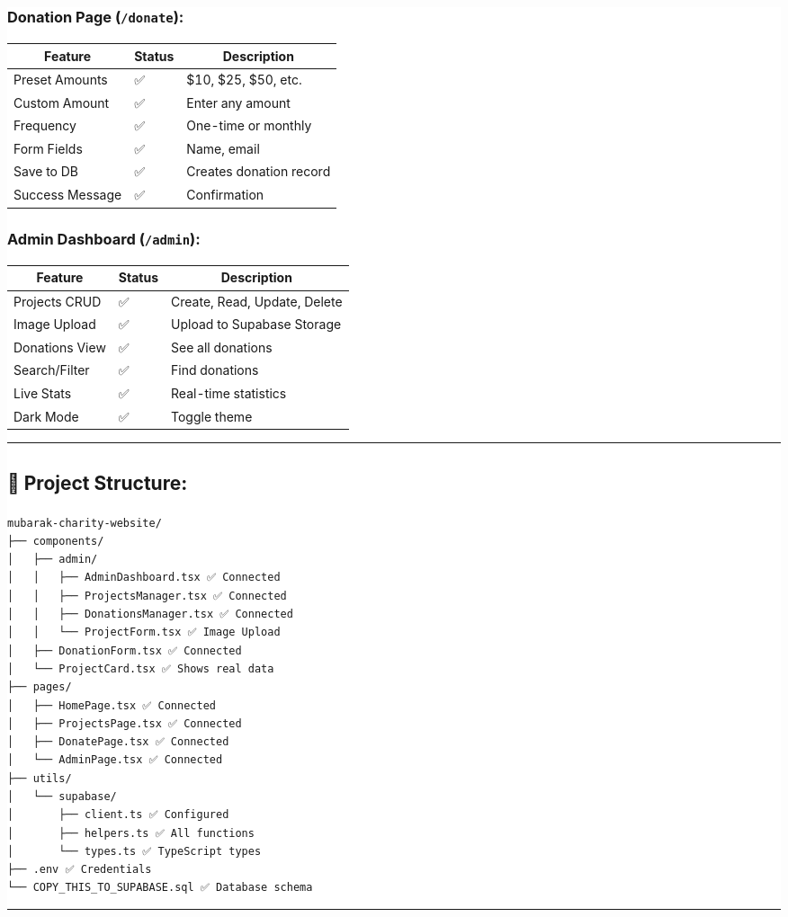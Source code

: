 ### Donation Page (`/donate`):
| Feature | Status | Description |
|---------|--------|-------------|
| Preset Amounts | ✅ | $10, $25, $50, etc. |
| Custom Amount | ✅ | Enter any amount |
| Frequency | ✅ | One-time or monthly |
| Form Fields | ✅ | Name, email |
| Save to DB | ✅ | Creates donation record |
| Success Message | ✅ | Confirmation |

### Admin Dashboard (`/admin`):
| Feature | Status | Description |
|---------|--------|-------------|
| Projects CRUD | ✅ | Create, Read, Update, Delete |
| Image Upload | ✅ | Upload to Supabase Storage |
| Donations View | ✅ | See all donations |
| Search/Filter | ✅ | Find donations |
| Live Stats | ✅ | Real-time statistics |
| Dark Mode | ✅ | Toggle theme |

---

## 📁 Project Structure:

```
mubarak-charity-website/
├── components/
│   ├── admin/
│   │   ├── AdminDashboard.tsx ✅ Connected
│   │   ├── ProjectsManager.tsx ✅ Connected
│   │   ├── DonationsManager.tsx ✅ Connected
│   │   └── ProjectForm.tsx ✅ Image Upload
│   ├── DonationForm.tsx ✅ Connected
│   └── ProjectCard.tsx ✅ Shows real data
├── pages/
│   ├── HomePage.tsx ✅ Connected
│   ├── ProjectsPage.tsx ✅ Connected
│   ├── DonatePage.tsx ✅ Connected
│   └── AdminPage.tsx ✅ Connected
├── utils/
│   └── supabase/
│       ├── client.ts ✅ Configured
│       ├── helpers.ts ✅ All functions
│       └── types.ts ✅ TypeScript types
├── .env ✅ Credentials
└── COPY_THIS_TO_SUPABASE.sql ✅ Database schema
```

---